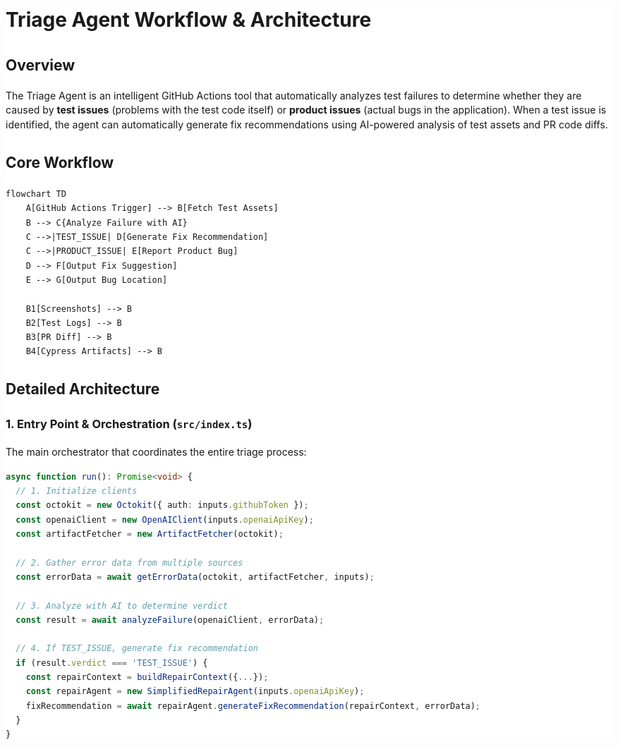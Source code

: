 # Triage Agent Workflow & Architecture

## Overview

The Triage Agent is an intelligent GitHub Actions tool that automatically analyzes test failures to determine whether they are caused by **test issues** (problems with the test code itself) or **product issues** (actual bugs in the application). When a test issue is identified, the agent can automatically generate fix recommendations using AI-powered analysis of test assets and PR code diffs.

## Core Workflow

```mermaid
flowchart TD
    A[GitHub Actions Trigger] --> B[Fetch Test Assets]
    B --> C{Analyze Failure with AI}
    C -->|TEST_ISSUE| D[Generate Fix Recommendation]
    C -->|PRODUCT_ISSUE| E[Report Product Bug]
    D --> F[Output Fix Suggestion]
    E --> G[Output Bug Location]
    
    B1[Screenshots] --> B
    B2[Test Logs] --> B
    B3[PR Diff] --> B
    B4[Cypress Artifacts] --> B
```

## Detailed Architecture

### 1. Entry Point & Orchestration (`src/index.ts`)

The main orchestrator that coordinates the entire triage process:

```typescript
async function run(): Promise<void> {
  // 1. Initialize clients
  const octokit = new Octokit({ auth: inputs.githubToken });
  const openaiClient = new OpenAIClient(inputs.openaiApiKey);
  const artifactFetcher = new ArtifactFetcher(octokit);
  
  // 2. Gather error data from multiple sources
  const errorData = await getErrorData(octokit, artifactFetcher, inputs);
  
  // 3. Analyze with AI to determine verdict
  const result = await analyzeFailure(openaiClient, errorData);
  
  // 4. If TEST_ISSUE, generate fix recommendation
  if (result.verdict === 'TEST_ISSUE') {
    const repairContext = buildRepairContext({...});
    const repairAgent = new SimplifiedRepairAgent(inputs.openaiApiKey);
    fixRecommendation = await repairAgent.generateFixRecommendation(repairContext, errorData);
  }
}
```
